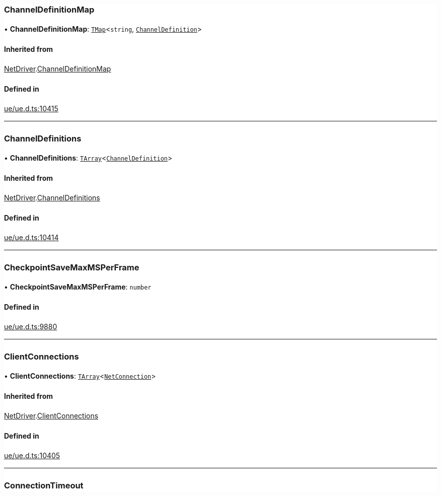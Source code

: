 ### ChannelDefinitionMap

• **ChannelDefinitionMap**: [`TMap`](../interfaces/ue_puerts.TMap.md)<`string`, [`ChannelDefinition`](ue_ue.ChannelDefinition.md)\>

#### Inherited from

[NetDriver](ue_ue.NetDriver.md).[ChannelDefinitionMap](ue_ue.NetDriver.md#channeldefinitionmap)

#### Defined in

[ue/ue.d.ts:10415](https://github.com/YugMetaverse/yug_typings/blob/b7d9b19/ue/ue.d.ts#L10415)

___

### ChannelDefinitions

• **ChannelDefinitions**: [`TArray`](../interfaces/ue_puerts.TArray.md)<[`ChannelDefinition`](ue_ue.ChannelDefinition.md)\>

#### Inherited from

[NetDriver](ue_ue.NetDriver.md).[ChannelDefinitions](ue_ue.NetDriver.md#channeldefinitions)

#### Defined in

[ue/ue.d.ts:10414](https://github.com/YugMetaverse/yug_typings/blob/b7d9b19/ue/ue.d.ts#L10414)

___

### CheckpointSaveMaxMSPerFrame

• **CheckpointSaveMaxMSPerFrame**: `number`

#### Defined in

[ue/ue.d.ts:9880](https://github.com/YugMetaverse/yug_typings/blob/b7d9b19/ue/ue.d.ts#L9880)

___

### ClientConnections

• **ClientConnections**: [`TArray`](../interfaces/ue_puerts.TArray.md)<[`NetConnection`](ue_ue.NetConnection.md)\>

#### Inherited from

[NetDriver](ue_ue.NetDriver.md).[ClientConnections](ue_ue.NetDriver.md#clientconnections)

#### Defined in

[ue/ue.d.ts:10405](https://github.com/YugMetaverse/yug_typings/blob/b7d9b19/ue/ue.d.ts#L10405)

___

### ConnectionTimeout

